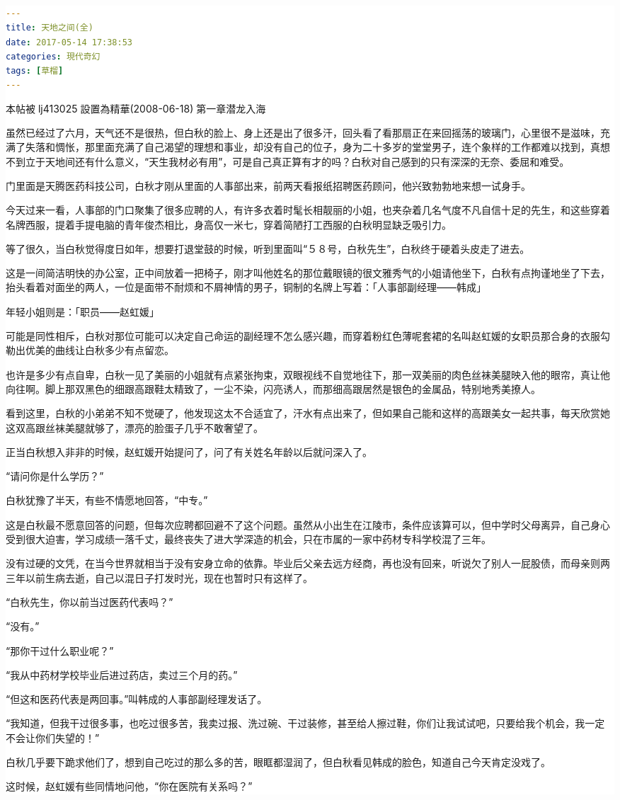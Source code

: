```yaml
---
title: 天地之间(全)
date: 2017-05-14 17:38:53
categories: 現代奇幻
tags: [草榴]
---
```

本帖被 lj413025 設置為精華(2008-06-18)
第一章潜龙入海



虽然已经过了六月，天气还不是很热，但白秋的脸上、身上还是出了很多汗，回头看了看那扇正在来回摇荡的玻璃门，心里很不是滋味，充满了失落和惆怅，那里面充满了自己渴望的理想和事业，却没有自己的位子，身为二十多岁的堂堂男子，连个象样的工作都难以找到，真想不到立于天地间还有什么意义，“天生我材必有用”，可是自己真正算有才的吗？白秋对自己感到的只有深深的无奈、委屈和难受。

门里面是天腾医药科技公司，白秋才刚从里面的人事部出来，前两天看报纸招聘医药顾问，他兴致勃勃地来想一试身手。

今天过来一看，人事部的门口聚集了很多应聘的人，有许多衣着时髦长相靓丽的小姐，也夹杂着几名气度不凡自信十足的先生，和这些穿着名牌西服，提着手提电脑的青年俊杰相比，身高仅一米七，穿着简陋打工西服的白秋明显缺乏吸引力。

等了很久，当白秋觉得度日如年，想要打退堂鼓的时候，听到里面叫“５８号，白秋先生”，白秋终于硬着头皮走了进去。

这是一间简洁明快的办公室，正中间放着一把椅子，刚才叫他姓名的那位戴眼镜的很文雅秀气的小姐请他坐下，白秋有点拘谨地坐了下去，抬头看着对面坐的两人，一位是面带不耐烦和不屑神情的男子，铜制的名牌上写着：「人事部副经理——韩成」

年轻小姐则是：「职员——赵虹媛」

可能是同性相斥，白秋对那位可能可以决定自己命运的副经理不怎么感兴趣，而穿着粉红色薄呢套裙的名叫赵虹媛的女职员那合身的衣服勾勒出优美的曲线让白秋多少有点留恋。

也许是多少有点自卑，白秋一见了美丽的小姐就有点紧张拘束，双眼视线不自觉地往下，那一双美丽的肉色丝袜美腿映入他的眼帘，真让他向往啊。脚上那双黑色的细跟高跟鞋太精致了，一尘不染，闪亮诱人，而那细高跟居然是银色的金属品，特别地秀美撩人。

看到这里，白秋的小弟弟不知不觉硬了，他发现这太不合适宜了，汗水有点出来了，但如果自己能和这样的高跟美女一起共事，每天欣赏她这双高跟丝袜美腿就够了，漂亮的脸蛋子几乎不敢奢望了。

正当白秋想入非非的时候，赵虹媛开始提问了，问了有关姓名年龄以后就问深入了。

“请问你是什么学历？”

白秋犹豫了半天，有些不情愿地回答，“中专。”

这是白秋最不愿意回答的问题，但每次应聘都回避不了这个问题。虽然从小出生在江陵市，条件应该算可以，但中学时父母离异，自己身心受到很大迫害，学习成绩一落千丈，最终丧失了进大学深造的机会，只在市属的一家中药材专科学校混了三年。

没有过硬的文凭，在当今世界就相当于没有安身立命的依靠。毕业后父亲去远方经商，再也没有回来，听说欠了别人一屁股债，而母亲则两三年以前生病去逝，自己以混日子打发时光，现在也暂时只有这样了。

“白秋先生，你以前当过医药代表吗？”

“没有。”

“那你干过什么职业呢？”

“我从中药材学校毕业后进过药店，卖过三个月的药。”

“但这和医药代表是两回事。”叫韩成的人事部副经理发话了。

“我知道，但我干过很多事，也吃过很多苦，我卖过报、洗过碗、干过装修，甚至给人擦过鞋，你们让我试试吧，只要给我个机会，我一定不会让你们失望的！”

白秋几乎要下跪求他们了，想到自己吃过的那么多的苦，眼眶都湿润了，但白秋看见韩成的脸色，知道自己今天肯定没戏了。

这时候，赵虹媛有些同情地问他，“你在医院有关系吗？”
